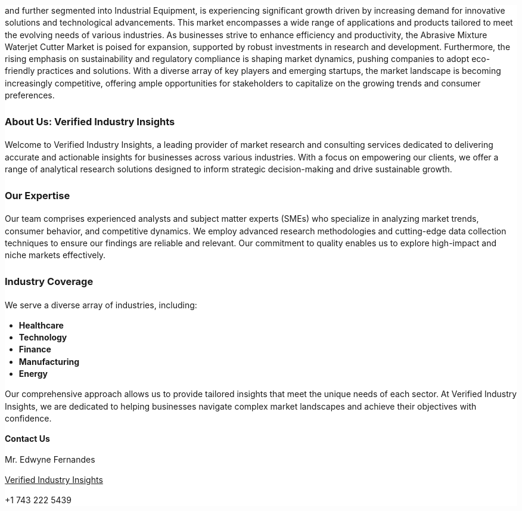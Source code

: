 and further segmented into Industrial Equipment, is experiencing significant growth driven by increasing demand for innovative solutions and technological advancements. This market encompasses a wide range of applications and products tailored to meet the evolving needs of various industries. As businesses strive to enhance efficiency and productivity, the Abrasive Mixture Waterjet Cutter Market is poised for expansion, supported by robust investments in research and development. Furthermore, the rising emphasis on sustainability and regulatory compliance is shaping market dynamics, pushing companies to adopt eco-friendly practices and solutions. With a diverse array of key players and emerging startups, the market landscape is becoming increasingly competitive, offering ample opportunities for stakeholders to capitalize on the growing trends and consumer preferences.</p><h3>About Us: Verified Industry Insights</h3><p>Welcome to Verified Industry Insights, a leading provider of market research and consulting services dedicated to delivering accurate and actionable insights for businesses across various industries. With a focus on empowering our clients, we offer a range of analytical research solutions designed to inform strategic decision-making and drive sustainable growth.</p><h3>Our Expertise</h3><p>Our team comprises experienced analysts and subject matter experts (SMEs) who specialize in analyzing market trends, consumer behavior, and competitive dynamics. We employ advanced research methodologies and cutting-edge data collection techniques to ensure our findings are reliable and relevant. Our commitment to quality enables us to explore high-impact and niche markets effectively.</p><h3>Industry Coverage</h3><p>We serve a diverse array of industries, including:</p><ul><li><strong>Healthcare</strong></li><li><strong>Technology</strong></li><li><strong>Finance</strong></li><li><strong>Manufacturing</strong></li><li><strong>Energy</strong></li></ul><p>Our comprehensive approach allows us to provide tailored insights that meet the unique needs of each sector. At Verified Industry Insights, we are dedicated to helping businesses navigate complex market landscapes and achieve their objectives with confidence.</p><p><strong>Contact Us</strong></p><p>Mr. Edwyne Fernandes</p><p><a href="https://www.verifiedindustryinsights.com/">Verified Industry Insights</a></p><p>+1 743 222 5439</p>
